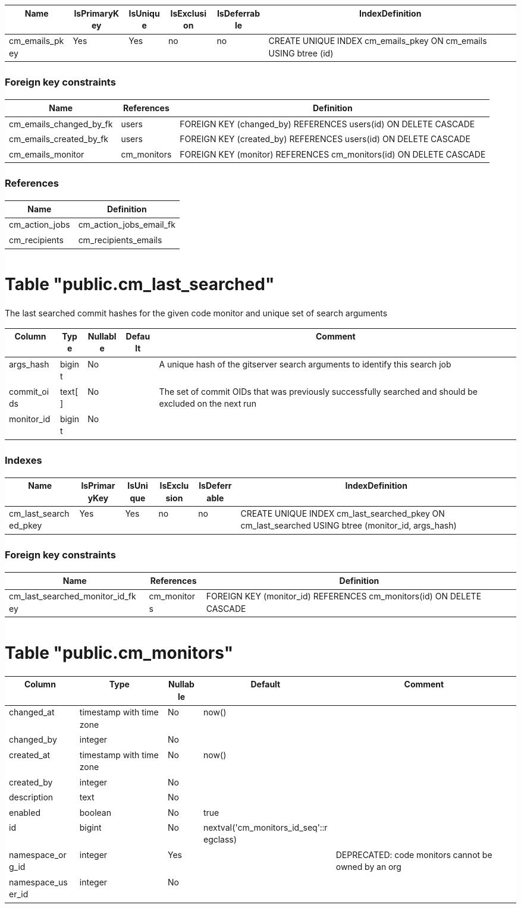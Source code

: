 | Name | IsPrimaryKey | IsUnique | IsExclusion | IsDeferrable | IndexDefinition |
| --- | --- | --- | --- | --- | --- |
| cm_emails_pkey | Yes | Yes | no | no | CREATE UNIQUE INDEX cm_emails_pkey ON cm_emails USING btree (id) |
### Foreign key constraints
| Name | References | Definition |
| --- | --- | --- |
| cm_emails_changed_by_fk | users | FOREIGN KEY (changed_by) REFERENCES users(id) ON DELETE CASCADE |
| cm_emails_created_by_fk | users | FOREIGN KEY (created_by) REFERENCES users(id) ON DELETE CASCADE |
| cm_emails_monitor | cm_monitors | FOREIGN KEY (monitor) REFERENCES cm_monitors(id) ON DELETE CASCADE |
### References
| Name | Definition |
| --- | --- |
| cm_action_jobs | cm_action_jobs_email_fk |
| cm_recipients | cm_recipients_emails |
# Table "public.cm_last_searched"


The last searched commit hashes for the given code monitor and unique set of search arguments

| Column | Type | Nullable | Default | Comment |
| --- | --- | --- | --- | --- |
| args_hash | bigint | No |  | A unique hash of the gitserver search arguments to identify this search job |
| commit_oids | text[] | No |  | The set of commit OIDs that was previously successfully searched and should be excluded on the next run |
| monitor_id | bigint | No |  |  |
### Indexes
| Name | IsPrimaryKey | IsUnique | IsExclusion | IsDeferrable | IndexDefinition |
| --- | --- | --- | --- | --- | --- |
| cm_last_searched_pkey | Yes | Yes | no | no | CREATE UNIQUE INDEX cm_last_searched_pkey ON cm_last_searched USING btree (monitor_id, args_hash) |
### Foreign key constraints
| Name | References | Definition |
| --- | --- | --- |
| cm_last_searched_monitor_id_fkey | cm_monitors | FOREIGN KEY (monitor_id) REFERENCES cm_monitors(id) ON DELETE CASCADE |
# Table "public.cm_monitors"


| Column | Type | Nullable | Default | Comment |
| --- | --- | --- | --- | --- |
| changed_at | timestamp with time zone | No | now() |  |
| changed_by | integer | No |  |  |
| created_at | timestamp with time zone | No | now() |  |
| created_by | integer | No |  |  |
| description | text | No |  |  |
| enabled | boolean | No | true |  |
| id | bigint | No | nextval('cm_monitors_id_seq'::regclass) |  |
| namespace_org_id | integer | Yes |  | DEPRECATED: code monitors cannot be owned by an org |
| namespace_user_id | integer | No |  |  |